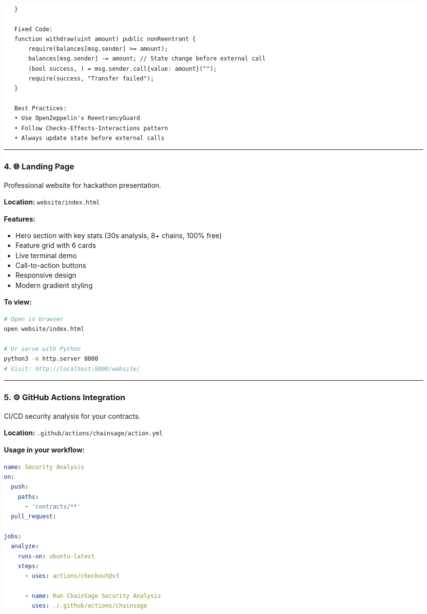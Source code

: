 ```
   }

   Fixed Code:
   function withdraw(uint amount) public nonReentrant {
       require(balances[msg.sender] >= amount);
       balances[msg.sender] -= amount; // State change before external call
       (bool success, ) = msg.sender.call{value: amount}("");
       require(success, "Transfer failed");
   }

   Best Practices:
   • Use OpenZeppelin's ReentrancyGuard
   • Follow Checks-Effects-Interactions pattern
   • Always update state before external calls
```

---

### 4. 🌐 Landing Page

Professional website for hackathon presentation.

**Location:** `website/index.html`

**Features:**
- Hero section with key stats (30s analysis, 8+ chains, 100% free)
- Feature grid with 6 cards
- Live terminal demo
- Call-to-action buttons
- Responsive design
- Modern gradient styling

**To view:**
```bash
# Open in browser
open website/index.html

# Or serve with Python
python3 -m http.server 8000
# Visit: http://localhost:8000/website/
```

---

### 5. ⚙️ GitHub Actions Integration

CI/CD security analysis for your contracts.

**Location:** `.github/actions/chainsage/action.yml`

**Usage in your workflow:**
```yaml
name: Security Analysis
on:
  push:
    paths:
      - 'contracts/**'
  pull_request:

jobs:
  analyze:
    runs-on: ubuntu-latest
    steps:
      - uses: actions/checkout@v3
      
      - name: Run ChainSage Security Analysis
        uses: ./.github/actions/chainsage
```